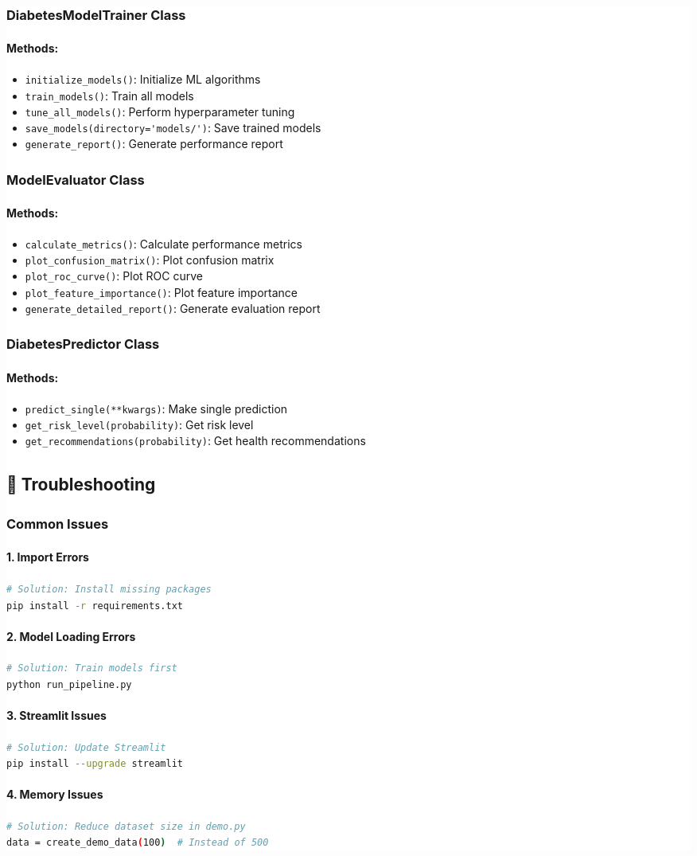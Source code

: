 ### DiabetesModelTrainer Class

#### Methods:
- `initialize_models()`: Initialize ML algorithms
- `train_models()`: Train all models
- `tune_all_models()`: Perform hyperparameter tuning
- `save_models(directory='models/')`: Save trained models
- `generate_report()`: Generate performance report

### ModelEvaluator Class

#### Methods:
- `calculate_metrics()`: Calculate performance metrics
- `plot_confusion_matrix()`: Plot confusion matrix
- `plot_roc_curve()`: Plot ROC curve
- `plot_feature_importance()`: Plot feature importance
- `generate_detailed_report()`: Generate evaluation report

### DiabetesPredictor Class

#### Methods:
- `predict_single(**kwargs)`: Make single prediction
- `get_risk_level(probability)`: Get risk level
- `get_recommendations(probability)`: Get health recommendations

## 🔧 Troubleshooting

### Common Issues

#### 1. Import Errors
```bash
# Solution: Install missing packages
pip install -r requirements.txt
```

#### 2. Model Loading Errors
```bash
# Solution: Train models first
python run_pipeline.py
```

#### 3. Streamlit Issues
```bash
# Solution: Update Streamlit
pip install --upgrade streamlit
```

#### 4. Memory Issues
```bash
# Solution: Reduce dataset size in demo.py
data = create_demo_data(100)  # Instead of 500
```
